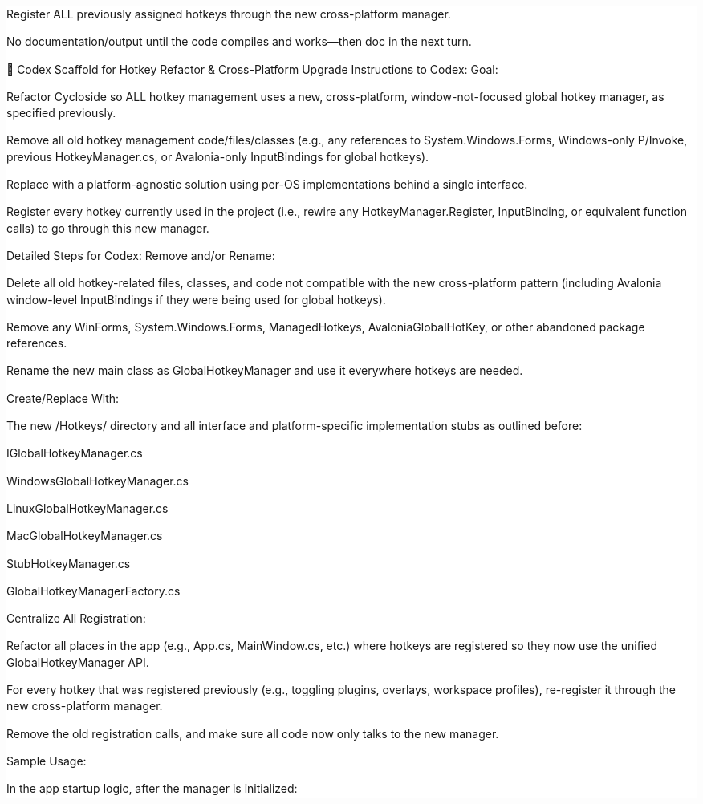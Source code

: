 Register ALL previously assigned hotkeys through the new cross-platform manager.

No documentation/output until the code compiles and works—then doc in the next turn.

🚀 Codex Scaffold for Hotkey Refactor & Cross-Platform Upgrade
Instructions to Codex:
Goal:

Refactor Cycloside so ALL hotkey management uses a new, cross-platform, window-not-focused global hotkey manager, as specified previously.

Remove all old hotkey management code/files/classes (e.g., any references to System.Windows.Forms, Windows-only P/Invoke, previous HotkeyManager.cs, or Avalonia-only InputBindings for global hotkeys).

Replace with a platform-agnostic solution using per-OS implementations behind a single interface.

Register every hotkey currently used in the project (i.e., rewire any HotkeyManager.Register, InputBinding, or equivalent function calls) to go through this new manager.

Detailed Steps for Codex:
Remove and/or Rename:

Delete all old hotkey-related files, classes, and code not compatible with the new cross-platform pattern (including Avalonia window-level InputBindings if they were being used for global hotkeys).

Remove any WinForms, System.Windows.Forms, ManagedHotkeys, AvaloniaGlobalHotKey, or other abandoned package references.

Rename the new main class as GlobalHotkeyManager and use it everywhere hotkeys are needed.

Create/Replace With:

The new /Hotkeys/ directory and all interface and platform-specific implementation stubs as outlined before:

IGlobalHotkeyManager.cs

WindowsGlobalHotkeyManager.cs

LinuxGlobalHotkeyManager.cs

MacGlobalHotkeyManager.cs

StubHotkeyManager.cs

GlobalHotkeyManagerFactory.cs

Centralize All Registration:

Refactor all places in the app (e.g., App.cs, MainWindow.cs, etc.) where hotkeys are registered so they now use the unified GlobalHotkeyManager API.

For every hotkey that was registered previously (e.g., toggling plugins, overlays, workspace profiles), re-register it through the new cross-platform manager.

Remove the old registration calls, and make sure all code now only talks to the new manager.

Sample Usage:

In the app startup logic, after the manager is initialized:

